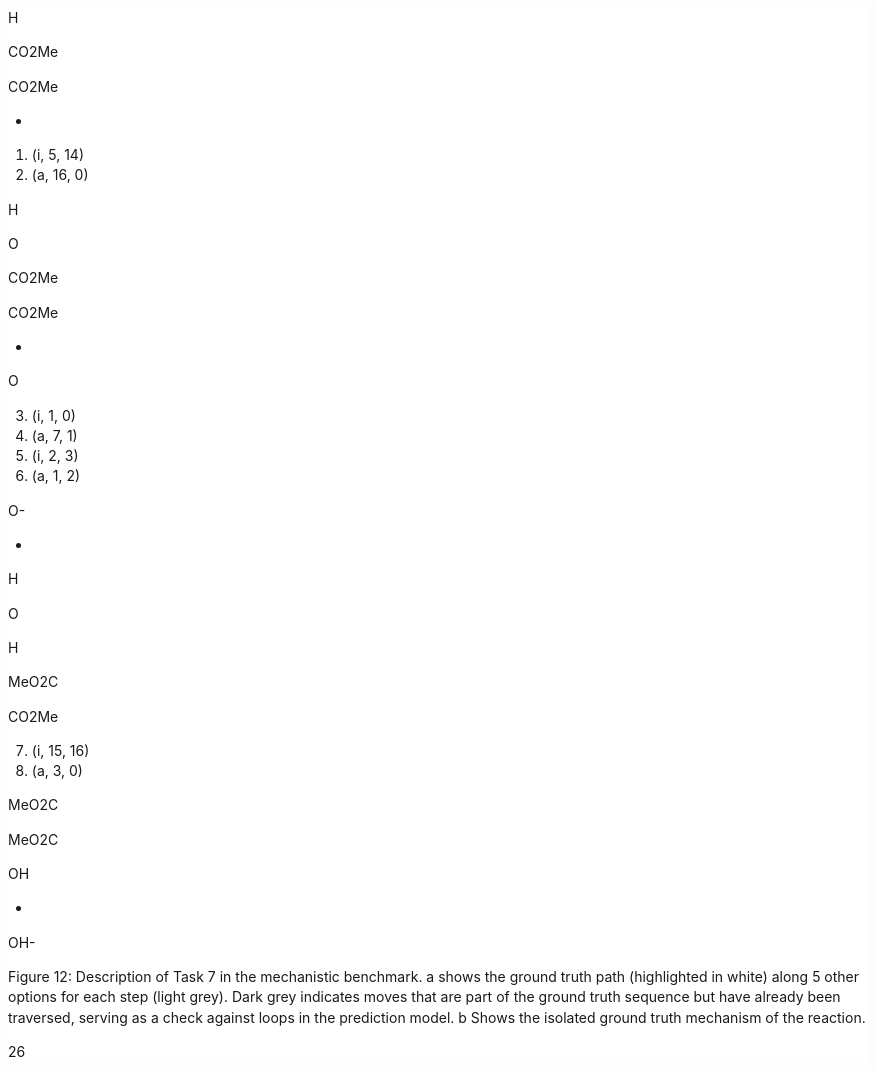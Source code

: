 H

CO2Me

CO2Me

+

1. (i, 5, 14)
2. (a, 16, 0)

H

O

CO2Me

CO2Me

+

O

3. (i, 1, 0)
4. (a, 7, 1)
5. (i, 2, 3)
6. (a, 1, 2)

O-

+

H

O

H

MeO2C

CO2Me

7. (i, 15, 16)
8. (a, 3, 0)

MeO2C

MeO2C

OH

+

OH-

Figure 12: Description of Task 7 in the mechanistic benchmark. a shows the ground truth path
(highlighted in white) along 5 other options for each step (light grey). Dark grey indicates moves
that are part of the ground truth sequence but have already been traversed, serving as a check against
loops in the prediction model. b Shows the isolated ground truth mechanism of the reaction.

26
